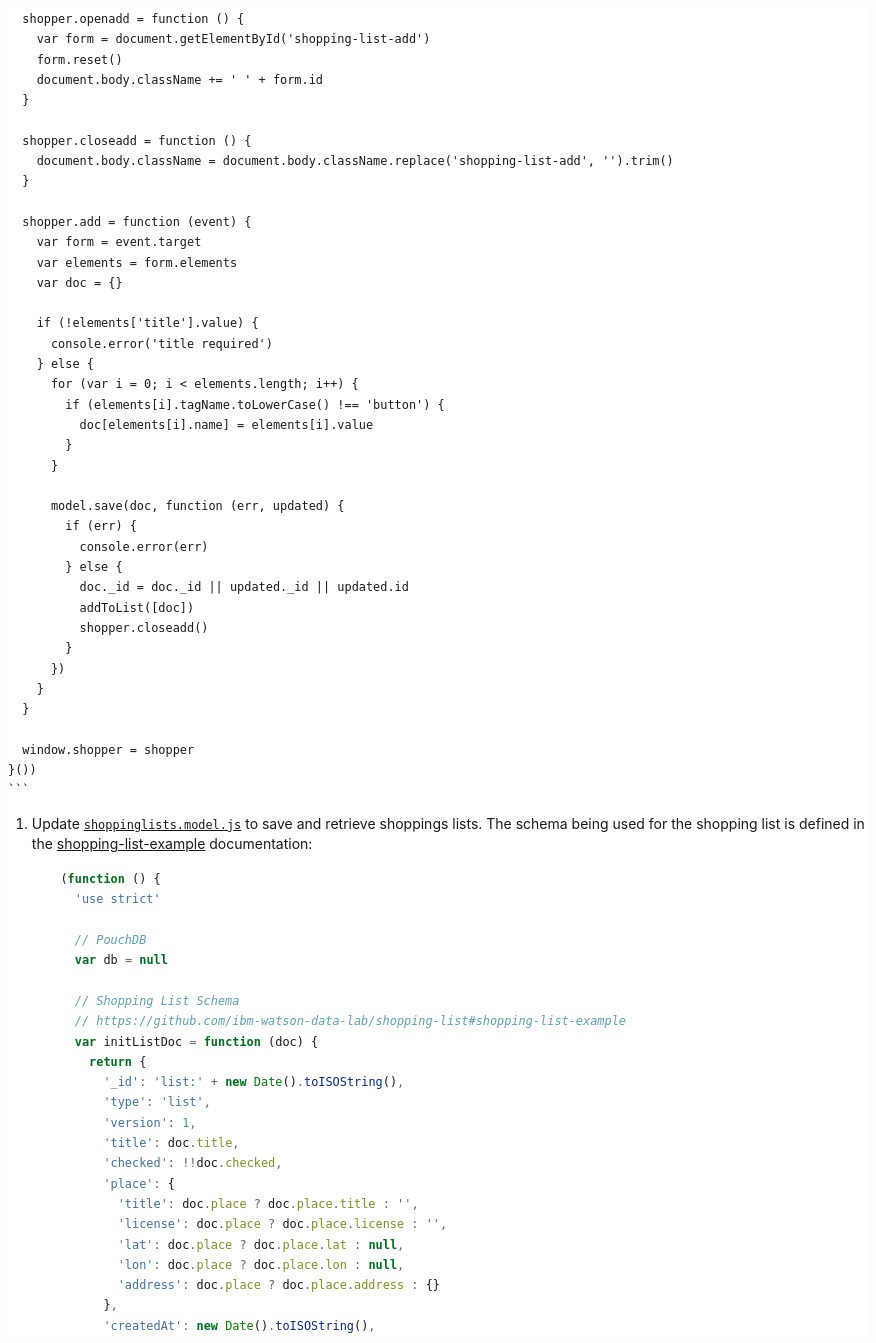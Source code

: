 	  shopper.openadd = function () {
	    var form = document.getElementById('shopping-list-add')
	    form.reset()
	    document.body.className += ' ' + form.id
	  }
	
	  shopper.closeadd = function () {
	    document.body.className = document.body.className.replace('shopping-list-add', '').trim()
	  }
	
	  shopper.add = function (event) {
	    var form = event.target
	    var elements = form.elements
	    var doc = {}
	
	    if (!elements['title'].value) {
	      console.error('title required')
	    } else {
	      for (var i = 0; i < elements.length; i++) {
	        if (elements[i].tagName.toLowerCase() !== 'button') {
	          doc[elements[i].name] = elements[i].value
	        }
	      }
	
	      model.save(doc, function (err, updated) {
	        if (err) {
	          console.error(err)
	        } else {
	          doc._id = doc._id || updated._id || updated.id
	          addToList([doc])
	          shopper.closeadd()
	        }
	      })
	    }
	  }
	
	  window.shopper = shopper
	}())
	```

1. Update [`shoppinglists.model.js`](step-02/shoppinglist.model.js) to save and retrieve shoppings lists. The schema being used for the shopping list is defined in the [shopping-list-example](https://github.com/ibm-watson-data-lab/shopping-list#shopping-list-example) documentation:

	```js
		(function () {
		  'use strict'
		
		  // PouchDB
		  var db = null
		
		  // Shopping List Schema
		  // https://github.com/ibm-watson-data-lab/shopping-list#shopping-list-example
		  var initListDoc = function (doc) {
		    return {
		      '_id': 'list:' + new Date().toISOString(),
		      'type': 'list',
		      'version': 1,
		      'title': doc.title,
		      'checked': !!doc.checked,
		      'place': {
		        'title': doc.place ? doc.place.title : '',
		        'license': doc.place ? doc.place.license : '',
		        'lat': doc.place ? doc.place.lat : null,
		        'lon': doc.place ? doc.place.lon : null,
		        'address': doc.place ? doc.place.address : {}
		      },
		      'createdAt': new Date().toISOString(),